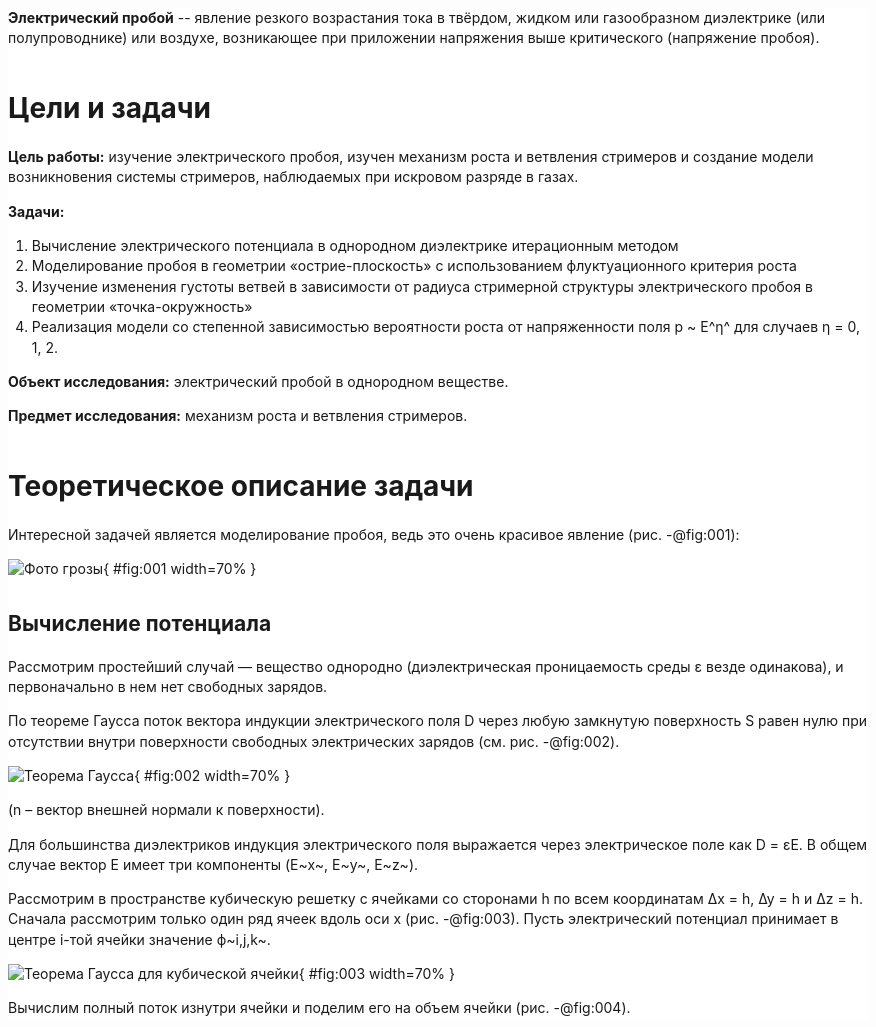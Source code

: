 **Электрический пробой** -- явление резкого возрастания тока в твёрдом, жидком или газообразном диэлектрике (или полупроводнике) или воздухе, возникающее при приложении напряжения выше критического (напряжение пробоя).  

# Цели и задачи

**Цель работы:** изучение электрического пробоя, изучен механизм роста и ветвления стримеров и создание модели возникновения системы стримеров, наблюдаемых при искровом разряде в газах.  

**Задачи:**  
1. Вычисление электрического потенциала в однородном диэлектрике итерационным методом  
2. Моделирование пробоя в геометрии «острие-плоскость» с использованием флуктуационного критерия роста  
3. Изучение изменения густоты ветвей в зависимости от радиуса стримерной структуры электрического пробоя в геометрии «точка-окружность»  
4.	Реализация модели со степенной зависимостью вероятности роста от напряженности поля p ~ E^η^ для случаев η = 0, 1, 2.  
  
**Объект исследования:** электрический пробой в однородном веществе.  
  
**Предмет исследования:** механизм роста и ветвления стримеров.  

# Теоретическое описание задачи

Интересной задачей является моделирование пробоя, ведь это очень красивое явление (рис. -@fig:001): 

![Фото грозы](image/1.jfif){ #fig:001 width=70% }


## Вычисление потенциала

Рассмотрим простейший случай — вещество однородно (диэлектрическая проницаемость среды ε везде одинакова), и первоначально в нем нет свободных зарядов.  

По теореме Гаусса поток вектора индукции электрического поля D через любую замкнутую поверхность S равен нулю при отсутствии внутри поверхности свободных электрических зарядов (см. рис. -@fig:002).

![Теорема Гаусса](image/2.png){ #fig:002 width=70% }

(n – вектор внешней нормали к поверхности).  
 
Для большинства диэлектриков индукция электрического поля выражается через электрическое поле как D = εE. В общем случае вектор E имеет три компоненты (E~x~, E~y~, E~z~).  
  
Рассмотрим в пространстве кубическую решетку с ячейками со сторонами h по всем координатам ∆x = h, ∆y = h и ∆z = h. Сначала рассмотрим только один ряд ячеек вдоль оси x (рис. -@fig:003). Пусть электрический потенциал принимает в центре i-той ячейки значение ϕ~i,j,k~.

![Теорема Гаусса для кубической ячейки](image/3.png){ #fig:003 width=70% }


Вычислим полный поток изнутри ячейки и
поделим его на объем ячейки (рис. -@fig:004).
